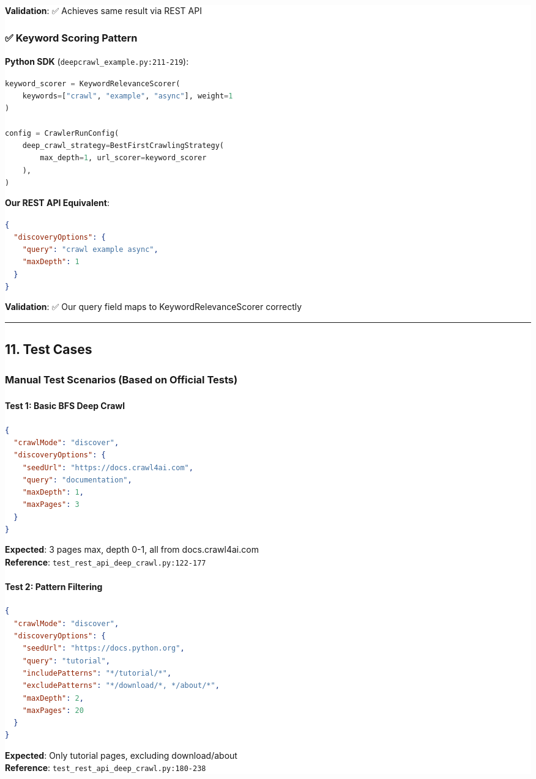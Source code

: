 **Validation**: ✅ Achieves same result via REST API

### ✅ Keyword Scoring Pattern

**Python SDK** (`deepcrawl_example.py:211-219`):
```python
keyword_scorer = KeywordRelevanceScorer(
    keywords=["crawl", "example", "async"], weight=1
)

config = CrawlerRunConfig(
    deep_crawl_strategy=BestFirstCrawlingStrategy(
        max_depth=1, url_scorer=keyword_scorer
    ),
)
```

**Our REST API Equivalent**:
```json
{
  "discoveryOptions": {
    "query": "crawl example async",
    "maxDepth": 1
  }
}
```

**Validation**: ✅ Our query field maps to KeywordRelevanceScorer correctly

---

## 11. Test Cases

### Manual Test Scenarios (Based on Official Tests)

#### Test 1: Basic BFS Deep Crawl
```json
{
  "crawlMode": "discover",
  "discoveryOptions": {
    "seedUrl": "https://docs.crawl4ai.com",
    "query": "documentation",
    "maxDepth": 1,
    "maxPages": 3
  }
}
```
**Expected**: 3 pages max, depth 0-1, all from docs.crawl4ai.com  
**Reference**: `test_rest_api_deep_crawl.py:122-177`

#### Test 2: Pattern Filtering
```json
{
  "crawlMode": "discover",
  "discoveryOptions": {
    "seedUrl": "https://docs.python.org",
    "query": "tutorial",
    "includePatterns": "*/tutorial/*",
    "excludePatterns": "*/download/*, */about/*",
    "maxDepth": 2,
    "maxPages": 20
  }
}
```
**Expected**: Only tutorial pages, excluding download/about  
**Reference**: `test_rest_api_deep_crawl.py:180-238`